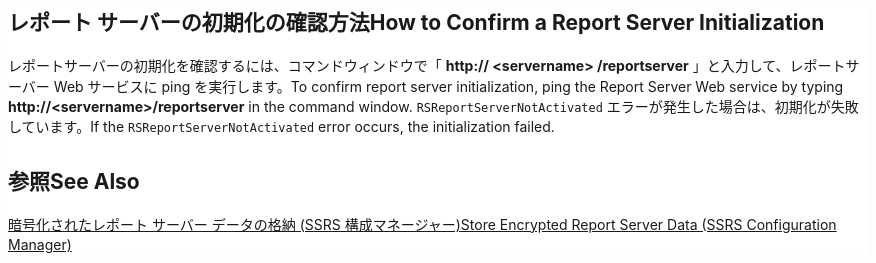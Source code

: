 ## <a name="how-to-confirm-a-report-server-initialization"></a><span data-ttu-id="ad7af-153">レポート サーバーの初期化の確認方法</span><span class="sxs-lookup"><span data-stu-id="ad7af-153">How to Confirm a Report Server Initialization</span></span>  
 <span data-ttu-id="ad7af-154">レポートサーバーの初期化を確認するには、コマンドウィンドウで「 **http:// \<servername> /reportserver** 」と入力して、レポートサーバー Web サービスに ping を実行します。</span><span class="sxs-lookup"><span data-stu-id="ad7af-154">To confirm report server initialization, ping the Report Server Web service by typing **http://\<servername>/reportserver** in the command window.</span></span> <span data-ttu-id="ad7af-155">`RSReportServerNotActivated` エラーが発生した場合は、初期化が失敗しています。</span><span class="sxs-lookup"><span data-stu-id="ad7af-155">If the `RSReportServerNotActivated` error occurs, the initialization failed.</span></span>  
  
## <a name="see-also"></a><span data-ttu-id="ad7af-156">参照</span><span class="sxs-lookup"><span data-stu-id="ad7af-156">See Also</span></span>  
 [<span data-ttu-id="ad7af-157">暗号化されたレポート サーバー データの格納 &#40;SSRS 構成マネージャー&#41;</span><span class="sxs-lookup"><span data-stu-id="ad7af-157">Store Encrypted Report Server Data &#40;SSRS Configuration Manager&#41;</span></span>](ssrs-encryption-keys-store-encrypted-report-server-data.md)  
  
  
